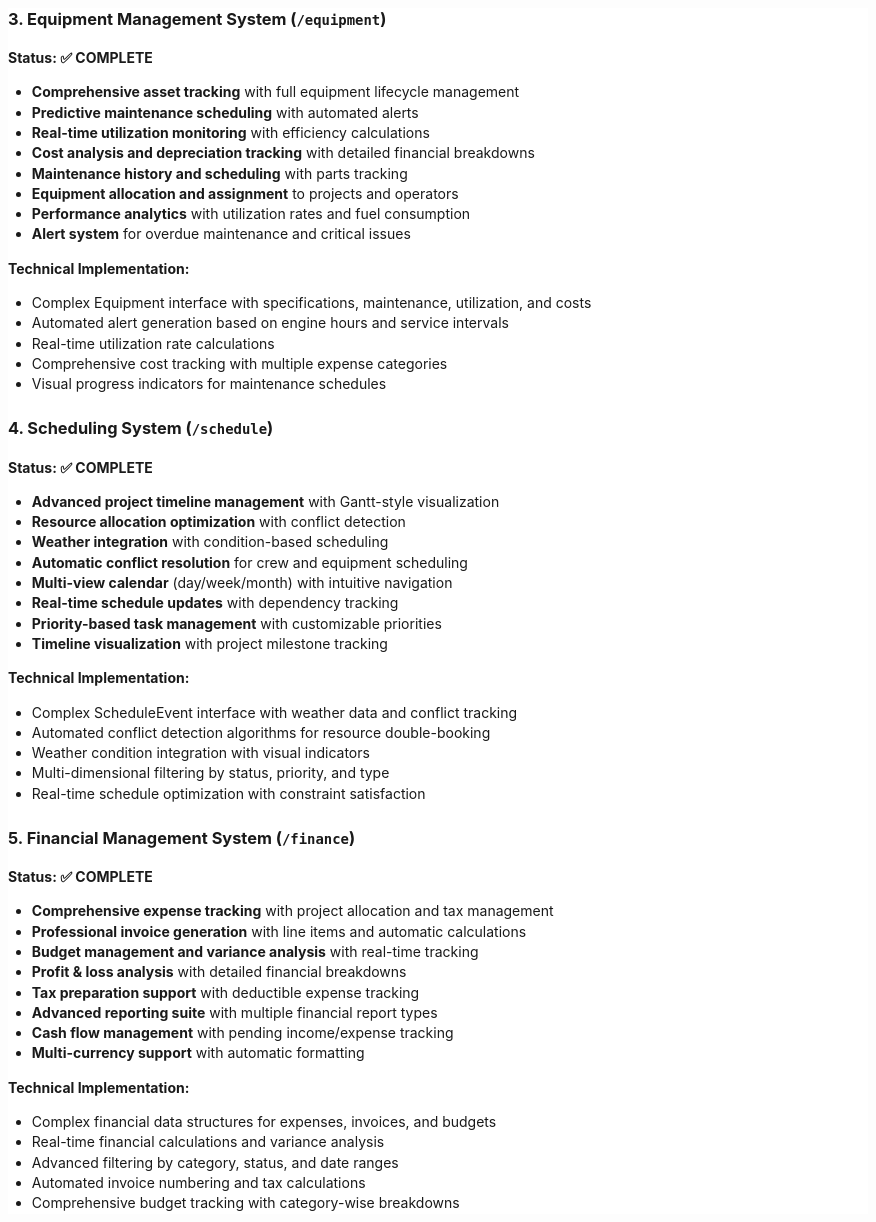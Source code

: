 ### **3. Equipment Management System** (`/equipment`)
**Status: ✅ COMPLETE**
- **Comprehensive asset tracking** with full equipment lifecycle management
- **Predictive maintenance scheduling** with automated alerts
- **Real-time utilization monitoring** with efficiency calculations
- **Cost analysis and depreciation tracking** with detailed financial breakdowns
- **Maintenance history and scheduling** with parts tracking
- **Equipment allocation and assignment** to projects and operators
- **Performance analytics** with utilization rates and fuel consumption
- **Alert system** for overdue maintenance and critical issues

**Technical Implementation:**
- Complex Equipment interface with specifications, maintenance, utilization, and costs
- Automated alert generation based on engine hours and service intervals
- Real-time utilization rate calculations
- Comprehensive cost tracking with multiple expense categories
- Visual progress indicators for maintenance schedules

### **4. Scheduling System** (`/schedule`)
**Status: ✅ COMPLETE**
- **Advanced project timeline management** with Gantt-style visualization
- **Resource allocation optimization** with conflict detection
- **Weather integration** with condition-based scheduling
- **Automatic conflict resolution** for crew and equipment scheduling
- **Multi-view calendar** (day/week/month) with intuitive navigation
- **Real-time schedule updates** with dependency tracking
- **Priority-based task management** with customizable priorities
- **Timeline visualization** with project milestone tracking

**Technical Implementation:**
- Complex ScheduleEvent interface with weather data and conflict tracking
- Automated conflict detection algorithms for resource double-booking
- Weather condition integration with visual indicators
- Multi-dimensional filtering by status, priority, and type
- Real-time schedule optimization with constraint satisfaction

### **5. Financial Management System** (`/finance`)
**Status: ✅ COMPLETE**
- **Comprehensive expense tracking** with project allocation and tax management
- **Professional invoice generation** with line items and automatic calculations
- **Budget management and variance analysis** with real-time tracking
- **Profit & loss analysis** with detailed financial breakdowns
- **Tax preparation support** with deductible expense tracking
- **Advanced reporting suite** with multiple financial report types
- **Cash flow management** with pending income/expense tracking
- **Multi-currency support** with automatic formatting

**Technical Implementation:**
- Complex financial data structures for expenses, invoices, and budgets
- Real-time financial calculations and variance analysis
- Advanced filtering by category, status, and date ranges
- Automated invoice numbering and tax calculations
- Comprehensive budget tracking with category-wise breakdowns
